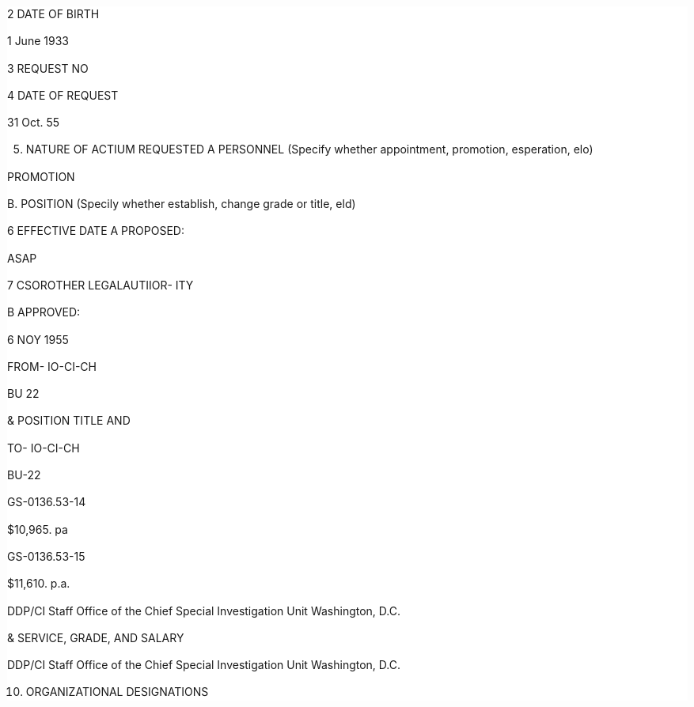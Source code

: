 2 DATE OF BIRTH

1 June 1933

3 REQUEST NO

4 DATE OF REQUEST

31 Oct. 55

5. NATURE OF ACTIUM REQUESTED
   A PERSONNEL (Specify whether appointment, promotion, esperation, elo)

PROMOTION

B. POSITION (Specily whether establish, change grade or title, eld)

6 EFFECTIVE DATE
A PROPOSED:

ASAP

7 CSORОTHЕR
LEGALAUTIIOR-
ITY

B APPROVED:

6 ΝΟΥ 1955

FROM- IO-CI-CH

BU 22

& POSITION TITLE AND

TO- IO-CI-CH

BU-22

GS-0136.53-14

$10,965. pa

GS-0136.53-15

$11,610. p.a.

DDP/CI Staff
Office of the Chief
Special Investigation Unit
Washington, D.C.

& SERVICE, GRADE, AND
SALARY

DDP/CI Staff
Office of the Chief
Special Investigation Unit
Washington, D.C.

10. ORGANIZATIONAL
    DESIGNATIONS
